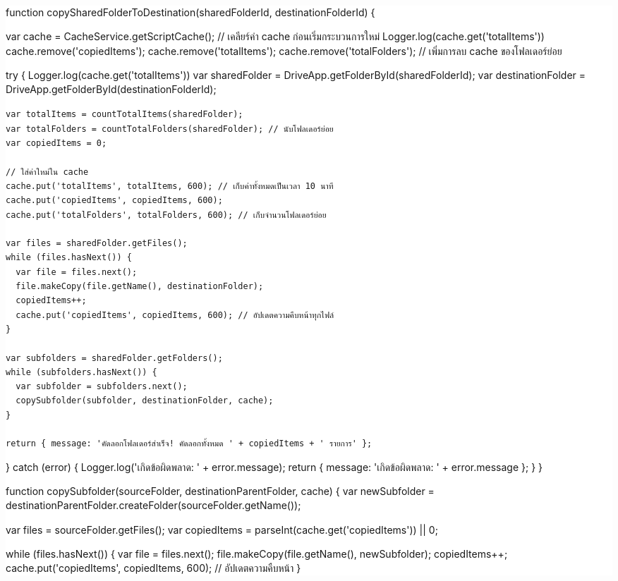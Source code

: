 
function copySharedFolderToDestination(sharedFolderId, destinationFolderId) {

  var cache = CacheService.getScriptCache();
   // เคลียร์ค่า cache ก่อนเริ่มกระบวนการใหม่
   Logger.log(cache.get('totalItems'))
  cache.remove('copiedItems');
  cache.remove('totalItems');
  cache.remove('totalFolders'); // เพิ่มการลบ cache ของโฟลเดอร์ย่อย

  try {
    Logger.log(cache.get('totalItems'))
    var sharedFolder = DriveApp.getFolderById(sharedFolderId);
    var destinationFolder = DriveApp.getFolderById(destinationFolderId);

    var totalItems = countTotalItems(sharedFolder);
    var totalFolders = countTotalFolders(sharedFolder); // นับโฟลเดอร์ย่อย
    var copiedItems = 0;

    // ใส่ค่าใหม่ใน cache
    cache.put('totalItems', totalItems, 600); // เก็บค่าทั้งหมดเป็นเวลา 10 นาที
    cache.put('copiedItems', copiedItems, 600);
    cache.put('totalFolders', totalFolders, 600); // เก็บจำนวนโฟลเดอร์ย่อย

    var files = sharedFolder.getFiles();
    while (files.hasNext()) {
      var file = files.next();
      file.makeCopy(file.getName(), destinationFolder);
      copiedItems++;
      cache.put('copiedItems', copiedItems, 600); // อัปเดตความคืบหน้าทุกไฟล์
    }

    var subfolders = sharedFolder.getFolders();
    while (subfolders.hasNext()) {
      var subfolder = subfolders.next();
      copySubfolder(subfolder, destinationFolder, cache);
    }

    return { message: 'คัดลอกโฟลเดอร์สำเร็จ! คัดลอกทั้งหมด ' + copiedItems + ' รายการ' };
  } catch (error) {
    Logger.log('เกิดข้อผิดพลาด: ' + error.message);
    return { message: 'เกิดข้อผิดพลาด: ' + error.message };
  }
}

function copySubfolder(sourceFolder, destinationParentFolder, cache) {
  var newSubfolder = destinationParentFolder.createFolder(sourceFolder.getName());

  var files = sourceFolder.getFiles();
  var copiedItems = parseInt(cache.get('copiedItems')) || 0;

  while (files.hasNext()) {
    var file = files.next();
    file.makeCopy(file.getName(), newSubfolder);
    copiedItems++;
    cache.put('copiedItems', copiedItems, 600); // อัปเดตความคืบหน้า
  }
